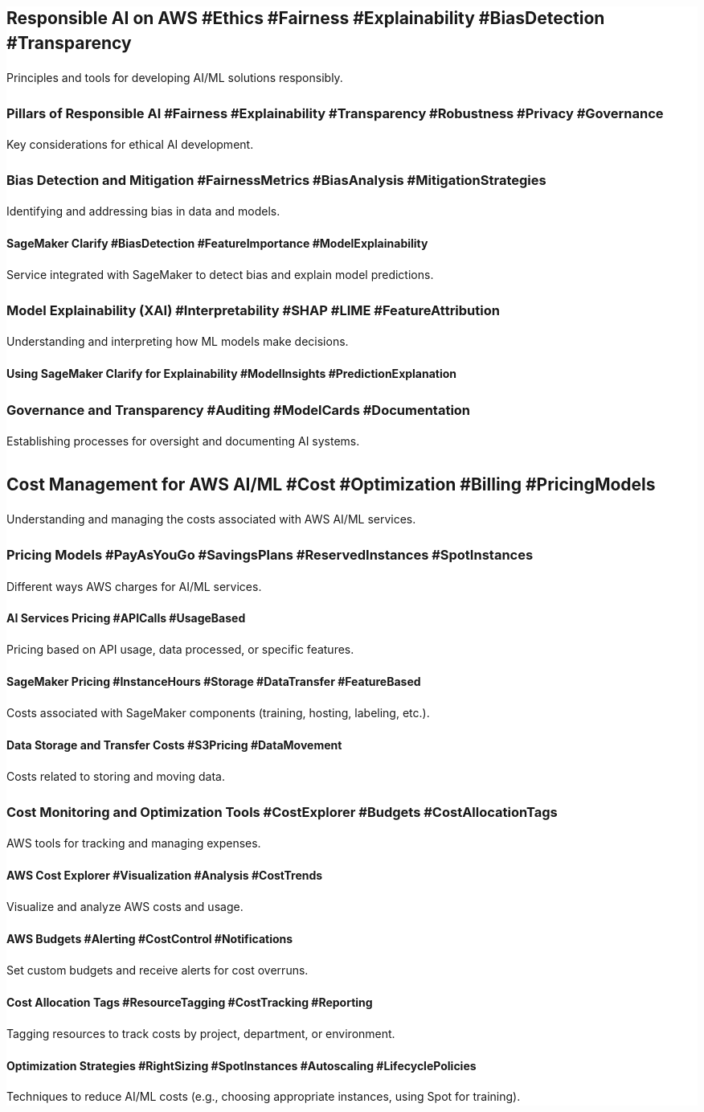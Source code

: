 ## Responsible AI on AWS #Ethics #Fairness #Explainability #BiasDetection #Transparency
Principles and tools for developing AI/ML solutions responsibly.

### Pillars of Responsible AI #Fairness #Explainability #Transparency #Robustness #Privacy #Governance
Key considerations for ethical AI development.

### Bias Detection and Mitigation #FairnessMetrics #BiasAnalysis #MitigationStrategies
Identifying and addressing bias in data and models.
#### SageMaker Clarify #BiasDetection #FeatureImportance #ModelExplainability
Service integrated with SageMaker to detect bias and explain model predictions.

### Model Explainability (XAI) #Interpretability #SHAP #LIME #FeatureAttribution
Understanding and interpreting how ML models make decisions.
#### Using SageMaker Clarify for Explainability #ModelInsights #PredictionExplanation

### Governance and Transparency #Auditing #ModelCards #Documentation
Establishing processes for oversight and documenting AI systems.

## Cost Management for AWS AI/ML #Cost #Optimization #Billing #PricingModels
Understanding and managing the costs associated with AWS AI/ML services.

### Pricing Models #PayAsYouGo #SavingsPlans #ReservedInstances #SpotInstances
Different ways AWS charges for AI/ML services.
#### AI Services Pricing #APICalls #UsageBased
Pricing based on API usage, data processed, or specific features.
#### SageMaker Pricing #InstanceHours #Storage #DataTransfer #FeatureBased
Costs associated with SageMaker components (training, hosting, labeling, etc.).
#### Data Storage and Transfer Costs #S3Pricing #DataMovement
Costs related to storing and moving data.

### Cost Monitoring and Optimization Tools #CostExplorer #Budgets #CostAllocationTags
AWS tools for tracking and managing expenses.
#### AWS Cost Explorer #Visualization #Analysis #CostTrends
Visualize and analyze AWS costs and usage.
#### AWS Budgets #Alerting #CostControl #Notifications
Set custom budgets and receive alerts for cost overruns.
#### Cost Allocation Tags #ResourceTagging #CostTracking #Reporting
Tagging resources to track costs by project, department, or environment.
#### Optimization Strategies #RightSizing #SpotInstances #Autoscaling #LifecyclePolicies
Techniques to reduce AI/ML costs (e.g., choosing appropriate instances, using Spot for training).
